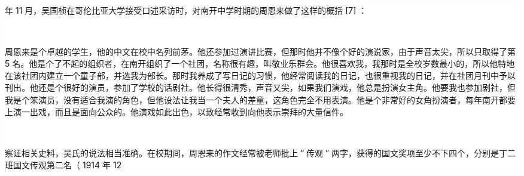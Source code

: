   <span class="s1">
   年
  </span>
  <span class="s2">
   11
  </span>
  <span class="s1">
   月，吴国桢在哥伦比亚大学接受口述采访时，对南开中学时期的周恩来做了这样的概括
  </span>
  <span class="s2">
   [7]
  </span>
  <span class="s1">
   ：
  </span>
 </p>
 <p class="p1">
  <span class="s1">
  </span>
  <br/>
 </p>
 <p class="p2">
  <span class="s1">
   周恩来是个卓越的学生，他的中文在校中名列前茅。他还参加过演讲比赛，但那时他并不像个好的演说家，由于声音太尖，所以只取得了第
  </span>
  <span class="s2">
   5
  </span>
  <span class="s1">
   名。他是个了不起的组织者，在南开组织了一个社团，名称很有趣，叫敬业乐群会。他很喜欢我，我那时是全校岁数最小的，所以他特地在该社团内建立一个童子部，并选我为部长。那时我养成了写日记的习惯，他经常阅读我的日记，也很重视我的日记，并在社团月刊中予以刊出。他还是个很好的演员，参加了学校的话剧社。他长得很清秀，声音又尖，如果我们演戏，他总是扮演女主角。他要我也参加剧社，但我是个笨演员，没有适合我演的角色，但他设法让我当一个夫人的差童，这角色完全不用表演。他是个非常好的女角扮演者，每年南开都要上演一出戏，而且是面向公众的。他演戏如此出色，以致经常收到向他表示崇拜的大量信件。
  </span>
 </p>
 <p class="p1">
  <span class="s1">
  </span>
  <br/>
 </p>
 <p class="p2">
  <span class="s1">
   察证相关史料，吴氏的说法相当准确。在校期间，周恩来的作文经常被老师批上
  </span>
  <span class="s2">
   “
  </span>
  <span class="s1">
   传观
  </span>
  <span class="s2">
   ”
  </span>
  <span class="s1">
   两字，获得的国文奖项至少不下四个，分别是丁二班国文传观第二名（
  </span>
  <span class="s2">
   1914
  </span>
  <span class="s1">
   年
  </span>
  <span class="s2">
   12
  </span>